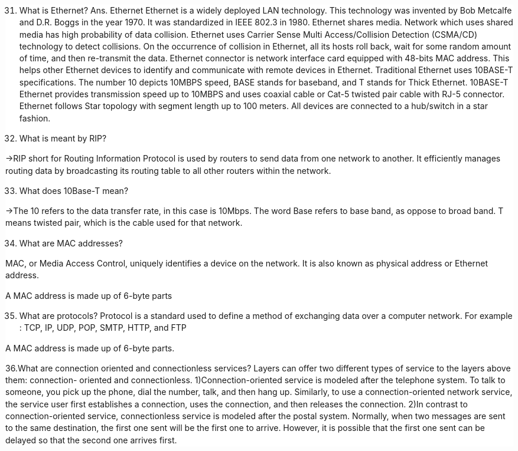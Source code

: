 31. What is Ethernet?
Ans. Ethernet
		Ethernet is a widely deployed LAN technology. This technology was invented by Bob
		Metcalfe and D.R. Boggs in the year 1970. It was standardized in IEEE 802.3 in 1980.
		Ethernet shares media. Network which uses shared media has high probability of
		data collision. Ethernet uses Carrier Sense Multi Access/Collision Detection
		(CSMA/CD) technology to detect collisions. On the occurrence of collision in Ethernet,
		all its hosts roll back, wait for some random amount of time, and then re-transmit
		the data.
		Ethernet connector is network interface card equipped with 48-bits MAC address. This
		helps other Ethernet devices to identify and communicate with remote devices in
		Ethernet.
		Traditional Ethernet uses 10BASE-T specifications. The number 10 depicts 10MBPS
		speed, BASE stands for baseband, and T stands for Thick Ethernet. 10BASE-T
		Ethernet provides transmission speed up to 10MBPS and uses coaxial cable or Cat-5
		twisted pair cable with RJ-5 connector. Ethernet follows Star topology with segment
		length up to 100 meters. All devices are connected to a hub/switch in a star fashion.

32. What is meant by RIP?

->RIP short for Routing Information Protocol is used by routers to send data from one network to another.
  It efficiently manages routing data by broadcasting its routing table to all other routers within the network.

33. What does 10Base-T mean?

->The 10 refers to the data transfer rate, in this case is 10Mbps. The word Base refers to base band, as oppose to broad band. T means twisted pair, which is the cable used for that network.


34. What are MAC addresses?

MAC, or Media Access Control, uniquely identifies a device on the network. It is also known as physical address or Ethernet address. 

A MAC address is made up of 6-byte parts

35. What are protocols?
    Protocol is a standard used to define a method of exchanging data over a computer network.
    For example : TCP, IP, UDP, POP, SMTP, HTTP, and FTP 

A MAC address is made up of 6-byte parts.

36.What are connection oriented and connectionless services?
   Layers can offer two different types of service to the layers above them: connection-
   oriented and connectionless. 
   1)Connection-oriented service is modeled after the telephone system. To talk
   to someone, you pick up the phone, dial the number, talk, and then hang up. Similarly,
   to use a connection-oriented network service, the service user first establishes
   a connection, uses the connection, and then releases the connection.
   2)In contrast to connection-oriented service, connectionless service is modeled
   after the postal system. Normally, when two messages are sent to
   the same destination, the first one sent will be the first one to arrive. However, it
   is possible that the first one sent can be delayed so that the second one arrives
   first.
   